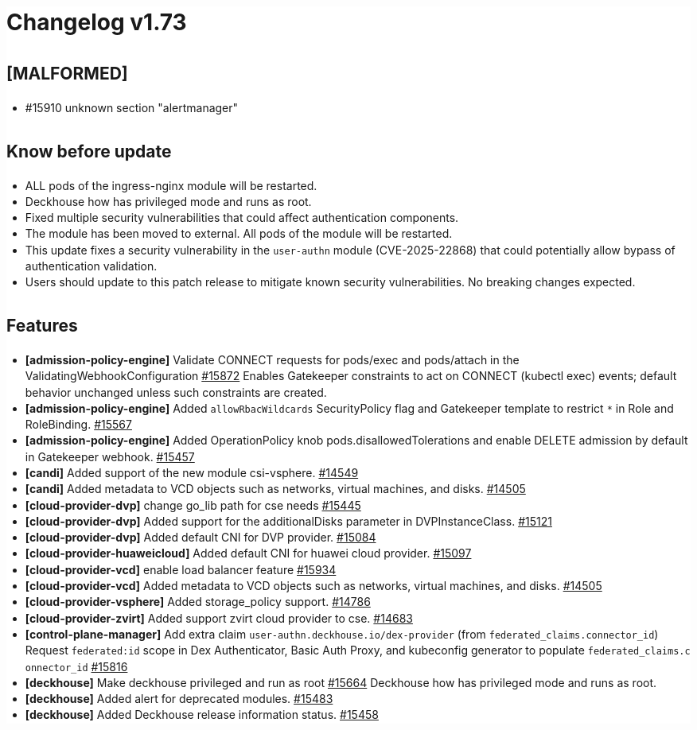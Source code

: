 # Changelog v1.73

## [MALFORMED]


 - #15910 unknown section "alertmanager"

## Know before update


 - ALL pods of the ingress-nginx module will be restarted.
 - Deckhouse how has privileged mode and runs as root.
 - Fixed multiple security vulnerabilities that could affect authentication components.
 - The module has been moved to external. All pods of the module will be restarted.
 - This update fixes a security vulnerability in the `user-authn` module (CVE-2025-22868) that could potentially allow bypass of authentication validation.
 - Users should update to this patch release to mitigate known security vulnerabilities. No breaking changes expected.

## Features


 - **[admission-policy-engine]** Validate CONNECT requests for pods/exec and pods/attach in the ValidatingWebhookConfiguration [#15872](https://github.com/deckhouse/deckhouse/pull/15872)
    Enables Gatekeeper constraints to act on CONNECT (kubectl exec) events; default behavior unchanged unless such constraints are created.
 - **[admission-policy-engine]** Added `allowRbacWildcards` SecurityPolicy flag and Gatekeeper template to restrict `*` in Role and RoleBinding. [#15567](https://github.com/deckhouse/deckhouse/pull/15567)
 - **[admission-policy-engine]** Added OperationPolicy knob pods.disallowedTolerations and enable DELETE admission by default in Gatekeeper webhook. [#15457](https://github.com/deckhouse/deckhouse/pull/15457)
 - **[candi]** Added support of the new module csi-vsphere. [#14549](https://github.com/deckhouse/deckhouse/pull/14549)
 - **[candi]** Added metadata to VCD objects such as networks, virtual machines, and disks. [#14505](https://github.com/deckhouse/deckhouse/pull/14505)
 - **[cloud-provider-dvp]** change go_lib path for cse needs [#15445](https://github.com/deckhouse/deckhouse/pull/15445)
 - **[cloud-provider-dvp]** Added support for the additionalDisks parameter in DVPInstanceClass. [#15121](https://github.com/deckhouse/deckhouse/pull/15121)
 - **[cloud-provider-dvp]** Added default CNI for DVP provider. [#15084](https://github.com/deckhouse/deckhouse/pull/15084)
 - **[cloud-provider-huaweicloud]** Added default CNI for huawei cloud provider. [#15097](https://github.com/deckhouse/deckhouse/pull/15097)
 - **[cloud-provider-vcd]** enable load balancer feature [#15934](https://github.com/deckhouse/deckhouse/pull/15934)
 - **[cloud-provider-vcd]** Added metadata to VCD objects such as networks, virtual machines, and disks. [#14505](https://github.com/deckhouse/deckhouse/pull/14505)
 - **[cloud-provider-vsphere]** Added storage_policy support. [#14786](https://github.com/deckhouse/deckhouse/pull/14786)
 - **[cloud-provider-zvirt]** Added support zvirt cloud provider to cse. [#14683](https://github.com/deckhouse/deckhouse/pull/14683)
 - **[control-plane-manager]** Add extra claim `user-authn.deckhouse.io/dex-provider` (from `federated_claims.connector_id`) Request `federated:id` scope in Dex Authenticator, Basic Auth Proxy, and kubeconfig generator to populate `federated_claims.connector_id` [#15816](https://github.com/deckhouse/deckhouse/pull/15816)
 - **[deckhouse]** Make deckhouse privileged and run as root [#15664](https://github.com/deckhouse/deckhouse/pull/15664)
    Deckhouse how has privileged mode and runs as root.
 - **[deckhouse]** Added alert for deprecated modules. [#15483](https://github.com/deckhouse/deckhouse/pull/15483)
 - **[deckhouse]** Added Deckhouse release information status. [#15458](https://github.com/deckhouse/deckhouse/pull/15458)